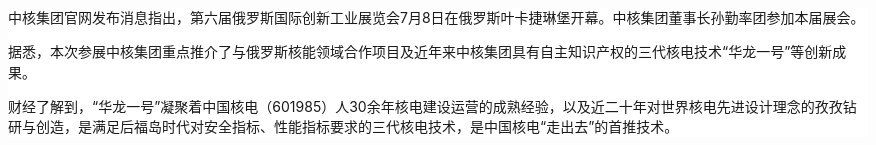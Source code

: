 







    
中核集团官网发布消息指出，第六届俄罗斯国际创新工业展览会7月8日在俄罗斯叶卡捷琳堡开幕。中核集团董事长孙勤率团参加本届展会。






























    
据悉，本次参展中核集团重点推介了与俄罗斯核能领域合作项目及近年来中核集团具有自主知识产权的三代核电技术“华龙一号”等创新成果。






























    
财经了解到，“华龙一号”凝聚着中国核电（601985）人30余年核电建设运营的成熟经验，以及近二十年对世界核电先进设计理念的孜孜钻研与创造，是满足后福岛时代对安全指标、性能指标要求的三代核电技术，是中国核电“走出去”的首推技术。













